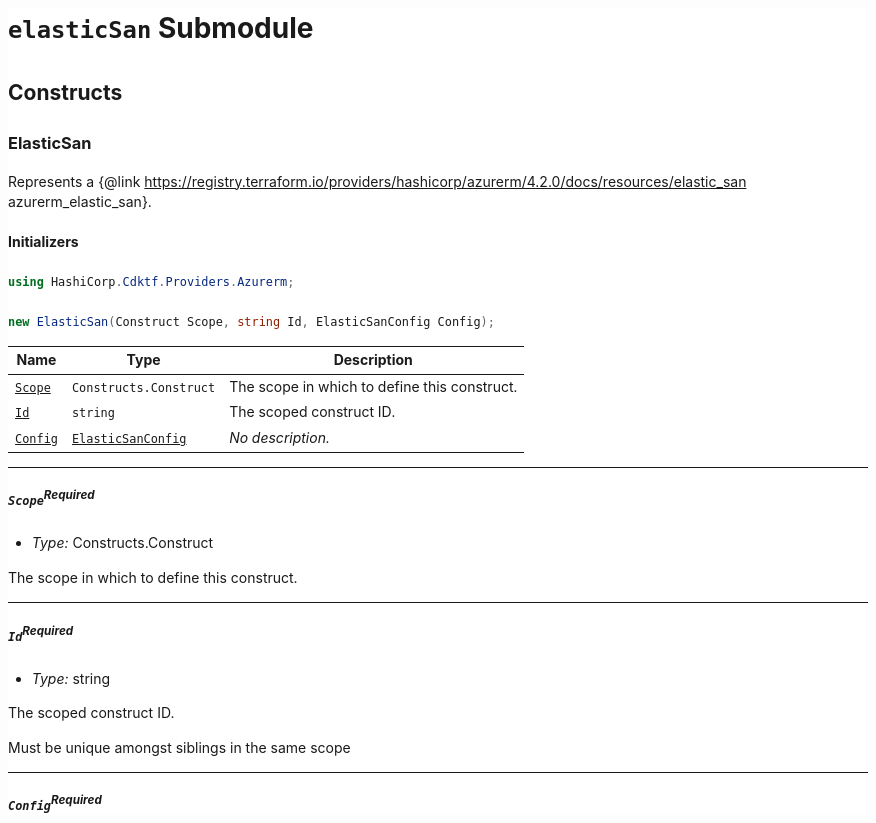 # `elasticSan` Submodule <a name="`elasticSan` Submodule" id="@cdktf/provider-azurerm.elasticSan"></a>

## Constructs <a name="Constructs" id="Constructs"></a>

### ElasticSan <a name="ElasticSan" id="@cdktf/provider-azurerm.elasticSan.ElasticSan"></a>

Represents a {@link https://registry.terraform.io/providers/hashicorp/azurerm/4.2.0/docs/resources/elastic_san azurerm_elastic_san}.

#### Initializers <a name="Initializers" id="@cdktf/provider-azurerm.elasticSan.ElasticSan.Initializer"></a>

```csharp
using HashiCorp.Cdktf.Providers.Azurerm;

new ElasticSan(Construct Scope, string Id, ElasticSanConfig Config);
```

| **Name** | **Type** | **Description** |
| --- | --- | --- |
| <code><a href="#@cdktf/provider-azurerm.elasticSan.ElasticSan.Initializer.parameter.scope">Scope</a></code> | <code>Constructs.Construct</code> | The scope in which to define this construct. |
| <code><a href="#@cdktf/provider-azurerm.elasticSan.ElasticSan.Initializer.parameter.id">Id</a></code> | <code>string</code> | The scoped construct ID. |
| <code><a href="#@cdktf/provider-azurerm.elasticSan.ElasticSan.Initializer.parameter.config">Config</a></code> | <code><a href="#@cdktf/provider-azurerm.elasticSan.ElasticSanConfig">ElasticSanConfig</a></code> | *No description.* |

---

##### `Scope`<sup>Required</sup> <a name="Scope" id="@cdktf/provider-azurerm.elasticSan.ElasticSan.Initializer.parameter.scope"></a>

- *Type:* Constructs.Construct

The scope in which to define this construct.

---

##### `Id`<sup>Required</sup> <a name="Id" id="@cdktf/provider-azurerm.elasticSan.ElasticSan.Initializer.parameter.id"></a>

- *Type:* string

The scoped construct ID.

Must be unique amongst siblings in the same scope

---

##### `Config`<sup>Required</sup> <a name="Config" id="@cdktf/provider-azurerm.elasticSan.ElasticSan.Initializer.parameter.config"></a>
